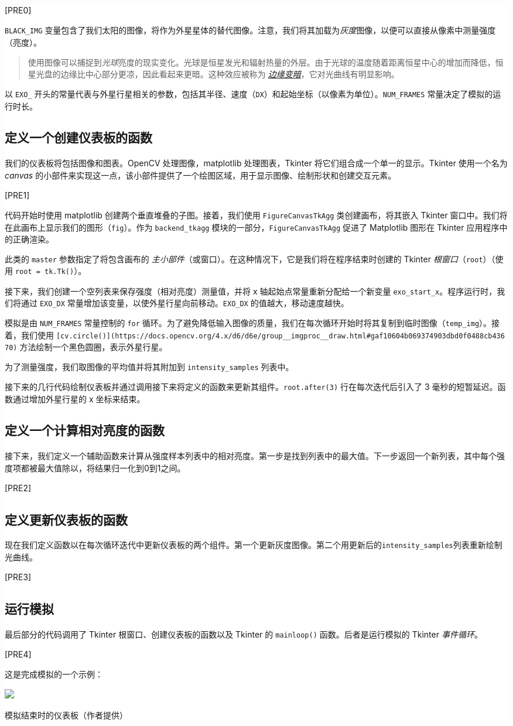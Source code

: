 [PRE0]

`BLACK_IMG` 变量包含了我们太阳的图像，将作为外星星体的替代图像。注意，我们将其加载为*灰度*图像，以便可以直接从像素中测量强度（亮度）。

> 使用图像可以捕捉到*光球*亮度的现实变化。光球是恒星发光和辐射热量的外层。由于光球的温度随着距离恒星中心的增加而降低，恒星光盘的边缘比中心部分更凉，因此看起来更暗。这种效应被称为 [*边缘变暗*](https://en.wikipedia.org/wiki/Limb_darkening)，它对光曲线有明显影响。

以 `EXO_` 开头的常量代表与外星行星相关的参数，包括其半径、速度（`DX`）和起始坐标（以像素为单位）。`NUM_FRAMES` 常量决定了模拟的运行时长。

## 定义一个创建仪表板的函数

我们的仪表板将包括图像和图表。OpenCV 处理图像，matplotlib 处理图表，Tkinter 将它们组合成一个单一的显示。Tkinter 使用一个名为 *canvas* 的小部件来实现这一点，该小部件提供了一个绘图区域，用于显示图像、绘制形状和创建交互元素。

[PRE1]

代码开始时使用 matplotlib 创建两个垂直堆叠的子图。接着，我们使用 `FigureCanvasTkAgg` 类创建画布，将其嵌入 Tkinter 窗口中。我们将在此画布上显示我们的图形（`fig`）。作为 `backend_tkagg` 模块的一部分，`FigureCanvasTkAgg` 促进了 Matplotlib 图形在 Tkinter 应用程序中的正确渲染。

此类的 `master` 参数指定了将包含画布的 *主小部件*（或窗口）。在这种情况下，它是我们将在程序结束时创建的 Tkinter *根窗口*（`root`）（使用 `root = tk.Tk()`）。

接下来，我们创建一个空列表来保存强度（相对亮度）测量值，并将 x 轴起始点常量重新分配给一个新变量 `exo_start_x`。程序运行时，我们将通过 `EXO_DX` 常量增加该变量，以使外星行星向前移动。`EXO_DX` 的值越大，移动速度越快。

模拟是由 `NUM_FRAMES` 常量控制的 `for` 循环。为了避免降低输入图像的质量，我们在每次循环开始时将其复制到临时图像（`temp_img`）。接着，我们使用 `[cv.circle()](https://docs.opencv.org/4.x/d6/d6e/group__imgproc__draw.html#gaf10604b069374903dbd0f0488cb43670)` 方法绘制一个黑色圆圈，表示外星行星。

为了测量强度，我们取图像的平均值并将其附加到 `intensity_samples` 列表中。

接下来的几行代码绘制仪表板并通过调用接下来将定义的函数来更新其组件。`root.after(3)` 行在每次迭代后引入了 3 毫秒的短暂延迟。函数通过增加外星行星的 x 坐标来结束。

## 定义一个计算相对亮度的函数

接下来，我们定义一个辅助函数来计算从强度样本列表中的相对亮度。第一步是找到列表中的最大值。下一步返回一个新列表，其中每个强度项都被最大值除以，将结果归一化到0到1之间。

[PRE2]

## 定义更新仪表板的函数

现在我们定义函数以在每次循环迭代中更新仪表板的两个组件。第一个更新灰度图像。第二个用更新后的`intensity_samples`列表重新绘制光曲线。

[PRE3]

## 运行模拟

最后部分的代码调用了 Tkinter 根窗口、创建仪表板的函数以及 Tkinter 的 `mainloop()` 函数。后者是运行模拟的 Tkinter *事件循环*。

[PRE4]

这是完成模拟的一个示例：

![](../Images/bb7e411a230ed71d3c15fe83d5e95de6.png)

模拟结束时的仪表板（作者提供）
